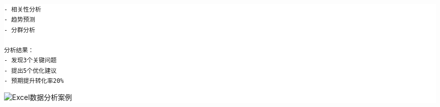```
- 相关性分析
- 趋势预测
- 分群分析

分析结果：
- 发现3个关键问题
- 提出5个优化建议
- 预期提升转化率20%
```

![Excel数据分析案例](/img/placeholder/image-placeholder.svg)